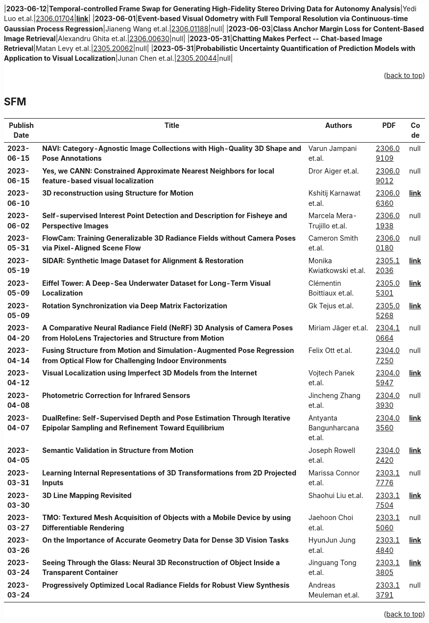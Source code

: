 |**2023-06-12**|**Temporal-controlled Frame Swap for Generating High-Fidelity Stereo Driving Data for Autonomy Analysis**|Yedi Luo et.al.|[2306.01704](http://arxiv.org/abs/2306.01704)|**[link](https://github.com/ostadabbas/temporal-controlled-frame-swap-gtav-tefs-)**|
|**2023-06-01**|**Event-based Visual Odometry with Full Temporal Resolution via Continuous-time Gaussian Process Regression**|Jianeng Wang et.al.|[2306.01188](http://arxiv.org/abs/2306.01188)|null|
|**2023-06-03**|**Class Anchor Margin Loss for Content-Based Image Retrieval**|Alexandru Ghita et.al.|[2306.00630](http://arxiv.org/abs/2306.00630)|null|
|**2023-05-31**|**Chatting Makes Perfect -- Chat-based Image Retrieval**|Matan Levy et.al.|[2305.20062](http://arxiv.org/abs/2305.20062)|null|
|**2023-05-31**|**Probabilistic Uncertainty Quantification of Prediction Models with Application to Visual Localization**|Junan Chen et.al.|[2305.20044](http://arxiv.org/abs/2305.20044)|null|

<p align=right>(<a href=#table-of-contents>back to top</a>)</p>

## SFM

|Publish Date|Title|Authors|PDF|Code|
|---|---|---|---|---|
|**2023-06-15**|**NAVI: Category-Agnostic Image Collections with High-Quality 3D Shape and Pose Annotations**|Varun Jampani et.al.|[2306.09109](http://arxiv.org/abs/2306.09109)|null|
|**2023-06-15**|**Yes, we CANN: Constrained Approximate Nearest Neighbors for local feature-based visual localization**|Dror Aiger et.al.|[2306.09012](http://arxiv.org/abs/2306.09012)|null|
|**2023-06-10**|**3D reconstruction using Structure for Motion**|Kshitij Karnawat et.al.|[2306.06360](http://arxiv.org/abs/2306.06360)|**[link](https://github.com/kshitijkarnawat/structure-from-motion)**|
|**2023-06-02**|**Self-supervised Interest Point Detection and Description for Fisheye and Perspective Images**|Marcela Mera-Trujillo et.al.|[2306.01938](http://arxiv.org/abs/2306.01938)|null|
|**2023-05-31**|**FlowCam: Training Generalizable 3D Radiance Fields without Camera Poses via Pixel-Aligned Scene Flow**|Cameron Smith et.al.|[2306.00180](http://arxiv.org/abs/2306.00180)|null|
|**2023-05-19**|**SIDAR: Synthetic Image Dataset for Alignment & Restoration**|Monika Kwiatkowski et.al.|[2305.12036](http://arxiv.org/abs/2305.12036)|**[link](https://github.com/niika/SIDAR)**|
|**2023-05-09**|**Eiffel Tower: A Deep-Sea Underwater Dataset for Long-Term Visual Localization**|Clémentin Boittiaux et.al.|[2305.05301](http://arxiv.org/abs/2305.05301)|**[link](https://github.com/clementinboittiaux/sfm-pipeline)**|
|**2023-05-09**|**Rotation Synchronization via Deep Matrix Factorization**|Gk Tejus et.al.|[2305.05268](http://arxiv.org/abs/2305.05268)|**[link](https://github.com/gktejus/DMF-Synch)**|
|**2023-04-20**|**A Comparative Neural Radiance Field (NeRF) 3D Analysis of Camera Poses from HoloLens Trajectories and Structure from Motion**|Miriam Jäger et.al.|[2304.10664](http://arxiv.org/abs/2304.10664)|null|
|**2023-04-14**|**Fusing Structure from Motion and Simulation-Augmented Pose Regression from Optical Flow for Challenging Indoor Environments**|Felix Ott et.al.|[2304.07250](http://arxiv.org/abs/2304.07250)|null|
|**2023-04-12**|**Visual Localization using Imperfect 3D Models from the Internet**|Vojtech Panek et.al.|[2304.05947](http://arxiv.org/abs/2304.05947)|**[link](https://github.com/v-pnk/cadloc)**|
|**2023-04-08**|**Photometric Correction for Infrared Sensors**|Jincheng Zhang et.al.|[2304.03930](http://arxiv.org/abs/2304.03930)|null|
|**2023-04-07**|**DualRefine: Self-Supervised Depth and Pose Estimation Through Iterative Epipolar Sampling and Refinement Toward Equilibrium**|Antyanta Bangunharcana et.al.|[2304.03560](http://arxiv.org/abs/2304.03560)|**[link](https://github.com/antabangun/dualrefine)**|
|**2023-04-05**|**Semantic Validation in Structure from Motion**|Joseph Rowell et.al.|[2304.02420](http://arxiv.org/abs/2304.02420)|**[link](https://github.com/joerowelll/comp0132_rjxz25)**|
|**2023-03-31**|**Learning Internal Representations of 3D Transformations from 2D Projected Inputs**|Marissa Connor et.al.|[2303.17776](http://arxiv.org/abs/2303.17776)|null|
|**2023-03-30**|**3D Line Mapping Revisited**|Shaohui Liu et.al.|[2303.17504](http://arxiv.org/abs/2303.17504)|**[link](https://github.com/cvg/limap)**|
|**2023-03-27**|**TMO: Textured Mesh Acquisition of Objects with a Mobile Device by using Differentiable Rendering**|Jaehoon Choi et.al.|[2303.15060](http://arxiv.org/abs/2303.15060)|null|
|**2023-03-26**|**On the Importance of Accurate Geometry Data for Dense 3D Vision Tasks**|HyunJun Jung et.al.|[2303.14840](http://arxiv.org/abs/2303.14840)|**[link](https://github.com/junggy/hammer-dataset)**|
|**2023-03-24**|**Seeing Through the Glass: Neural 3D Reconstruction of Object Inside a Transparent Container**|Jinguang Tong et.al.|[2303.13805](http://arxiv.org/abs/2303.13805)|**[link](https://github.com/hirotong/reneus)**|
|**2023-03-24**|**Progressively Optimized Local Radiance Fields for Robust View Synthesis**|Andreas Meuleman et.al.|[2303.13791](http://arxiv.org/abs/2303.13791)|null|

<p align=right>(<a href=#table-of-contents>back to top</a>)</p>
